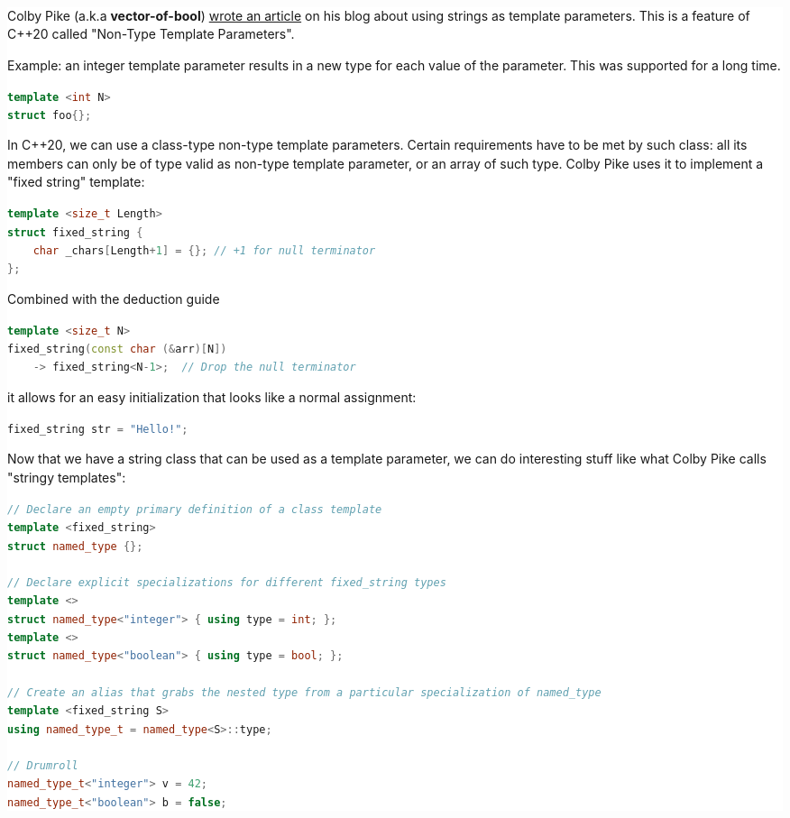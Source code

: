 Colby Pike (a.k.a **vector-of-bool**) [wrote an article](https://vector-of-bool.github.io/2021/10/22/string-templates.html) on his blog about using strings as template parameters. This is a feature of C++20 called "Non-Type Template Parameters".

Example: an integer template parameter results in a new type for each value of the parameter. This was supported for a long time.

```cpp
template <int N>
struct foo{};
```

In C++20, we can use a class-type non-type template parameters. Certain requirements have to be met by such class: all its members can only be of type valid as non-type template parameter, or an array of such type. Colby Pike uses it to implement a "fixed string" template:

```cpp
template <size_t Length>
struct fixed_string {
    char _chars[Length+1] = {}; // +1 for null terminator
};
```

Combined with the deduction guide

```cpp
template <size_t N>
fixed_string(const char (&arr)[N])
    -> fixed_string<N-1>;  // Drop the null terminator
```

it allows for an easy initialization that looks like a normal assignment:

```cpp
fixed_string str = "Hello!";
```

Now that we have a string class that can be used as a template parameter, we can do interesting stuff like what Colby Pike calls "stringy templates":

```cpp
// Declare an empty primary definition of a class template
template <fixed_string>
struct named_type {};

// Declare explicit specializations for different fixed_string types
template <>
struct named_type<"integer"> { using type = int; };
template <>
struct named_type<"boolean"> { using type = bool; };

// Create an alias that grabs the nested type from a particular specialization of named_type
template <fixed_string S>
using named_type_t = named_type<S>::type;

// Drumroll
named_type_t<"integer"> v = 42;
named_type_t<"boolean"> b = false;
```
